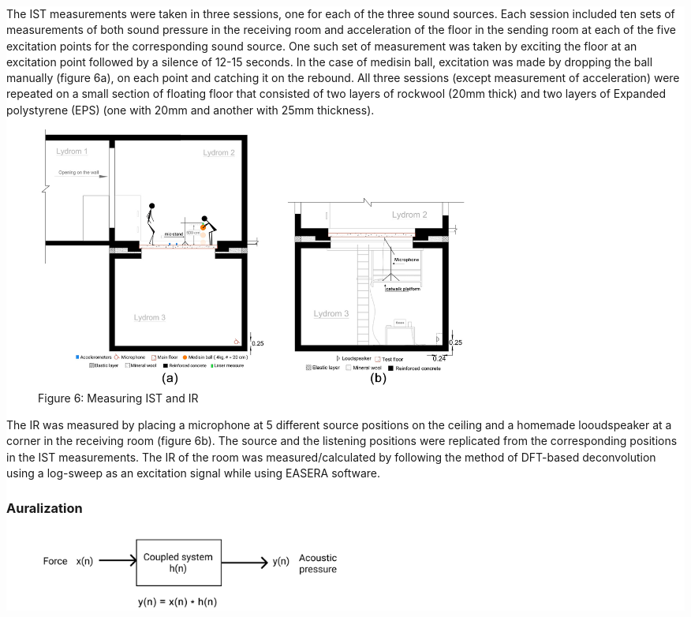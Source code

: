 
The IST measurements were taken in three sessions, one for each of the three sound sources. Each session included ten sets of measurements of both sound pressure in the receiving room and acceleration of the floor in the sending room at each of the five excitation points for the corresponding sound source. One such set of measurement was taken by exciting the floor at an excitation point followed by a silence of 12-15 seconds. In the case of medisin ball, excitation was made by dropping the ball manually (figure 6a), on each point and catching it on the rebound. All three sessions (except measurement of acceleration) were repeated on a small section of floating floor that consisted of two layers of rockwool (20mm thick) and two layers of Expanded polystyrene (EPS) (one with 20mm and another with 25mm thickness).


<figure style="float: none">
  <img src="/assets/image/2021_06_30_shreejas_measuring_IR_imsotra.jpg" width = "70%" align="center" />
  <figcaption>Figure 6: Measuring IST and IR</figcaption>
</figure>

The IR was measured by placing a microphone at 5 different source positions on the ceiling and a homemade looudspeaker at a corner in the receiving room (figure 6b). The source and the listening positions were replicated from the corresponding positions in the IST measurements. The IR of the
room was measured/calculated by following the method of DFT-based deconvolution using a log-sweep as an excitation signal while using EASERA software.

### Auralization

<figure style="float: none">
  <img src="/assets/image/2021_06_30_shreejas_Aimsotra.jpg" width = "50%" align="center" />